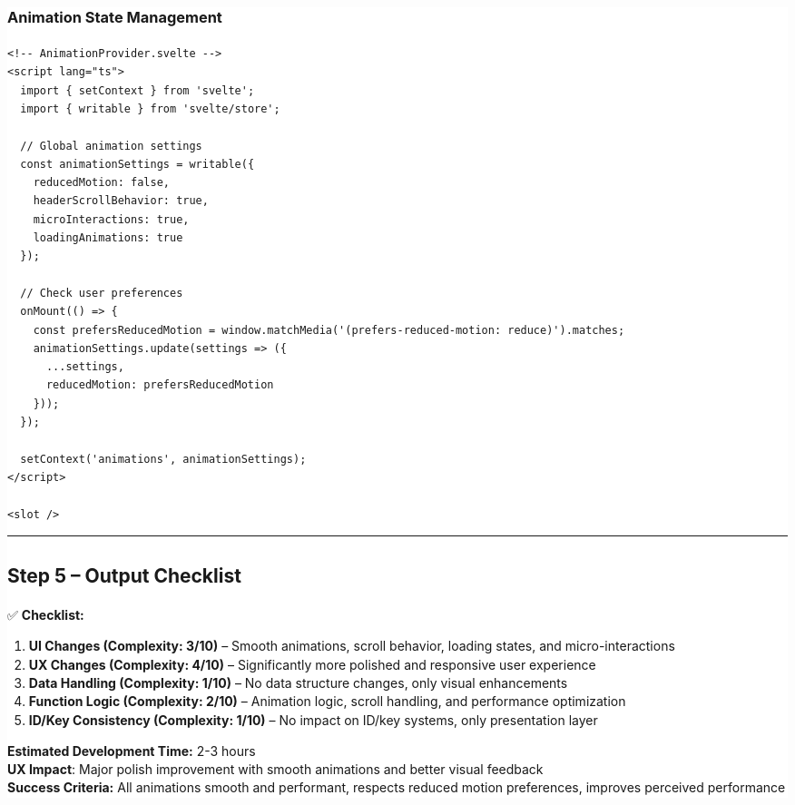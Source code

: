 ### Animation State Management
```svelte
<!-- AnimationProvider.svelte -->
<script lang="ts">
  import { setContext } from 'svelte';
  import { writable } from 'svelte/store';
  
  // Global animation settings
  const animationSettings = writable({
    reducedMotion: false,
    headerScrollBehavior: true,
    microInteractions: true,
    loadingAnimations: true
  });
  
  // Check user preferences
  onMount(() => {
    const prefersReducedMotion = window.matchMedia('(prefers-reduced-motion: reduce)').matches;
    animationSettings.update(settings => ({
      ...settings,
      reducedMotion: prefersReducedMotion
    }));
  });
  
  setContext('animations', animationSettings);
</script>

<slot />
```

---

## Step 5 – Output Checklist

✅ **Checklist:**

1. **UI Changes (Complexity: 3/10)** – Smooth animations, scroll behavior, loading states, and micro-interactions
2. **UX Changes (Complexity: 4/10)** – Significantly more polished and responsive user experience
3. **Data Handling (Complexity: 1/10)** – No data structure changes, only visual enhancements
4. **Function Logic (Complexity: 2/10)** – Animation logic, scroll handling, and performance optimization
5. **ID/Key Consistency (Complexity: 1/10)** – No impact on ID/key systems, only presentation layer

**Estimated Development Time:** 2-3 hours  
**UX Impact**: Major polish improvement with smooth animations and better visual feedback  
**Success Criteria:** All animations smooth and performant, respects reduced motion preferences, improves perceived performance